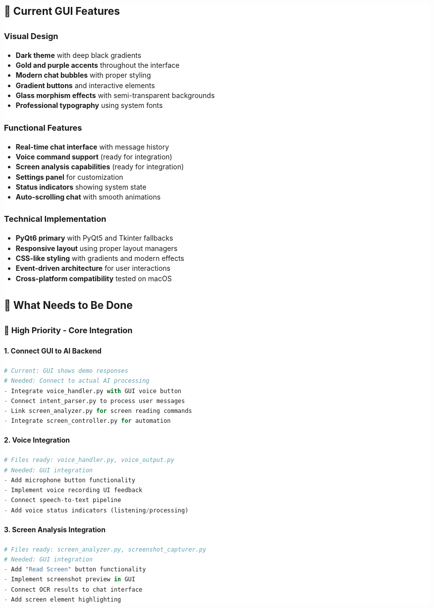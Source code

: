## 🎨 **Current GUI Features**

### **Visual Design**
- **Dark theme** with deep black gradients
- **Gold and purple accents** throughout the interface
- **Modern chat bubbles** with proper styling
- **Gradient buttons** and interactive elements
- **Glass morphism effects** with semi-transparent backgrounds
- **Professional typography** using system fonts

### **Functional Features**
- **Real-time chat interface** with message history
- **Voice command support** (ready for integration)
- **Screen analysis capabilities** (ready for integration)
- **Settings panel** for customization
- **Status indicators** showing system state
- **Auto-scrolling chat** with smooth animations

### **Technical Implementation**
- **PyQt6 primary** with PyQt5 and Tkinter fallbacks
- **Responsive layout** using proper layout managers
- **CSS-like styling** with gradients and modern effects
- **Event-driven architecture** for user interactions
- **Cross-platform compatibility** tested on macOS

## 🔧 **What Needs to Be Done**

### 🚧 **High Priority - Core Integration**

#### **1. Connect GUI to AI Backend**
```python
# Current: GUI shows demo responses
# Needed: Connect to actual AI processing
- Integrate voice_handler.py with GUI voice button
- Connect intent_parser.py to process user messages
- Link screen_analyzer.py for screen reading commands
- Integrate screen_controller.py for automation
```

#### **2. Voice Integration**
```python
# Files ready: voice_handler.py, voice_output.py
# Needed: GUI integration
- Add microphone button functionality
- Implement voice recording UI feedback
- Connect speech-to-text pipeline
- Add voice status indicators (listening/processing)
```

#### **3. Screen Analysis Integration**
```python
# Files ready: screen_analyzer.py, screenshot_capturer.py
# Needed: GUI integration
- Add "Read Screen" button functionality
- Implement screenshot preview in GUI
- Connect OCR results to chat interface
- Add screen element highlighting
```
